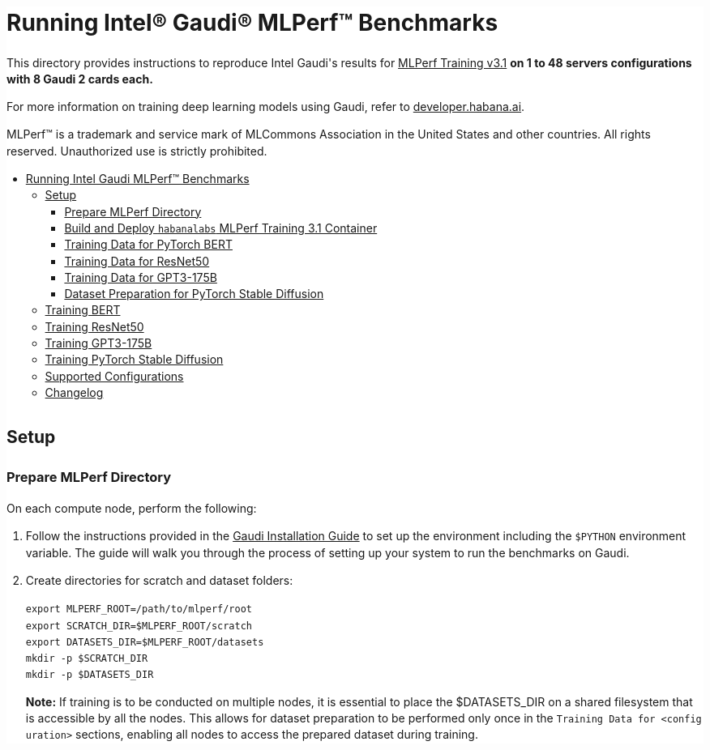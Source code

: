 # Running Intel® Gaudi® MLPerf™ Benchmarks

This directory provides instructions to reproduce Intel Gaudi's results for [MLPerf Training v3.1](https://habana.ai/since-habanas-last-mlperf-submission/) **on 1 to 48 servers configurations with 8 Gaudi 2 cards each.**

For more information on training deep learning models using Gaudi, refer to [developer.habana.ai](https://developer.habana.ai/resources/).

MLPerf™ is a trademark and service mark of MLCommons Association in the United States and other countries. All rights reserved. Unauthorized use is strictly prohibited.

- [Running Intel Gaudi MLPerf™ Benchmarks](#running-habana-mlperf-benchmarks)
  - [Setup](#setup)
    - [Prepare MLPerf Directory](#prepare-mlperf-directory)
    - [Build and Deploy `habanalabs` MLPerf Training 3.1 Container](#build-and-deploy-habanalabs-mlperf-training-31-container)
    - [Training Data for PyTorch BERT](#training-data-for-pytorch-bert)
    - [Training Data for ResNet50](#training-data-for-resnet50)
    - [Training Data for GPT3-175B](#training-data-for-gpt3-175b)
    - [Dataset Preparation for PyTorch Stable Diffusion](#dataset-preparation-for-pytorch-stable-diffusion)
  - [Training BERT](#training-bert)
  - [Training ResNet50](#training-resnet50)
  - [Training GPT3-175B](#training-gpt3-175b)
  - [Training PyTorch Stable Diffusion](#training-pytorch-stable-diffusion)
  - [Supported Configurations](#supported-configurations)
  - [Changelog](#changelog)

## Setup

### Prepare MLPerf Directory

On each compute node, perform the following:

1. Follow the instructions provided in the [Gaudi Installation
Guide](https://docs.habana.ai/en/latest/Installation_Guide/index.html) to set up the
environment including the `$PYTHON` environment variable.
The guide will walk you through the process of setting up your system to run the benchmarks on Gaudi.

2. Create directories for scratch and dataset folders:
    ```
    export MLPERF_ROOT=/path/to/mlperf/root
    export SCRATCH_DIR=$MLPERF_ROOT/scratch
    export DATASETS_DIR=$MLPERF_ROOT/datasets
    mkdir -p $SCRATCH_DIR
    mkdir -p $DATASETS_DIR
    ```

    **Note:** If training is to be conducted on multiple nodes, it is essential to place the $DATASETS_DIR on a shared filesystem that is accessible by all the nodes. This allows for dataset preparation to be performed only once in the `Training Data for <configuration>` sections, enabling all nodes to access the prepared dataset during training.

